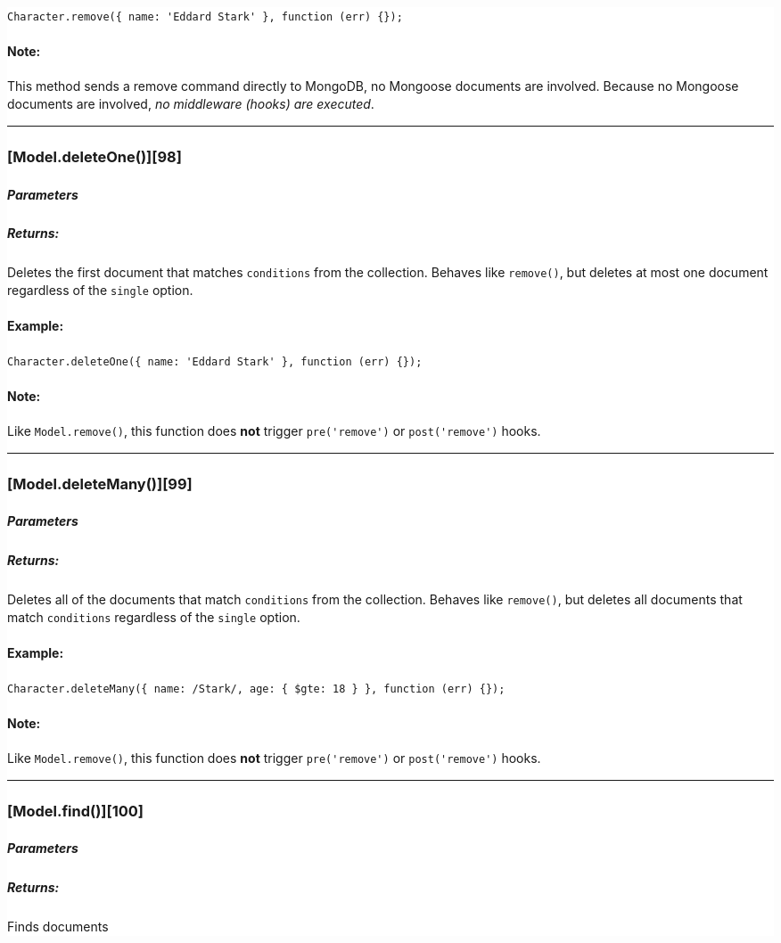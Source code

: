     Character.remove({ name: 'Eddard Stark' }, function (err) {});

#### Note:

This method sends a remove command directly to MongoDB, no Mongoose documents are involved. Because no Mongoose documents are involved, _no middleware (hooks) are executed_.

* * *

### [Model.deleteOne()][98]

##### Parameters

##### Returns:

Deletes the first document that matches `conditions` from the collection. Behaves like `remove()`, but deletes at most one document regardless of the `single` option.

#### Example:


    Character.deleteOne({ name: 'Eddard Stark' }, function (err) {});

#### Note:

Like `Model.remove()`, this function does **not** trigger `pre('remove')` or `post('remove')` hooks.
* * *

### [Model.deleteMany()][99]

##### Parameters

##### Returns:

Deletes all of the documents that match `conditions` from the collection. Behaves like `remove()`, but deletes all documents that match `conditions` regardless of the `single` option.

#### Example:


    Character.deleteMany({ name: /Stark/, age: { $gte: 18 } }, function (err) {});

#### Note:

Like `Model.remove()`, this function does **not** trigger `pre('remove')` or `post('remove')` hooks.
* * *

### [Model.find()][100]

##### Parameters

##### Returns:

Finds documents
